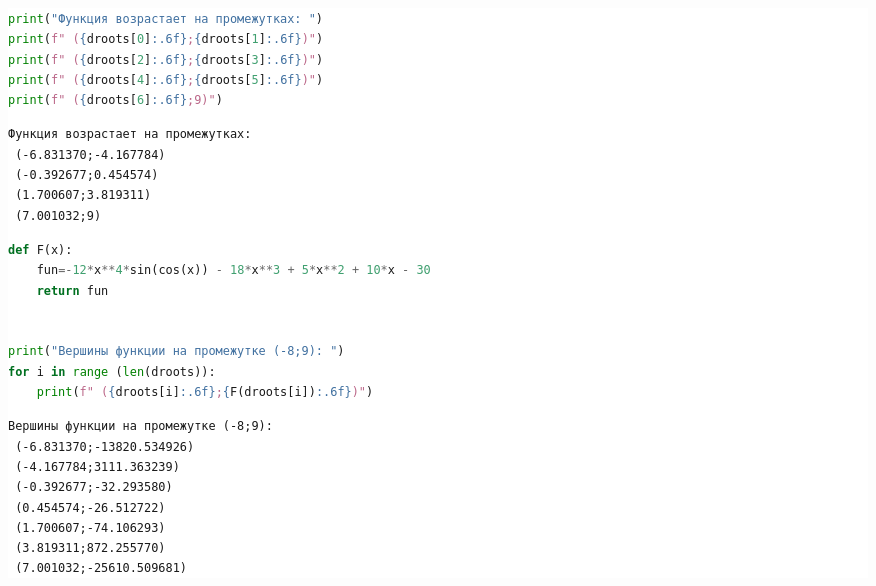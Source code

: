 

```python
print("Функция возрастает на промежутках: ")
print(f" ({droots[0]:.6f};{droots[1]:.6f})")
print(f" ({droots[2]:.6f};{droots[3]:.6f})")
print(f" ({droots[4]:.6f};{droots[5]:.6f})")
print(f" ({droots[6]:.6f};9)")
```

    Функция возрастает на промежутках: 
     (-6.831370;-4.167784)
     (-0.392677;0.454574)
     (1.700607;3.819311)
     (7.001032;9)
    


```python
def F(x):
    fun=-12*x**4*sin(cos(x)) - 18*x**3 + 5*x**2 + 10*x - 30 
    return fun


print("Вершины функции на промежутке (-8;9): ")
for i in range (len(droots)):
    print(f" ({droots[i]:.6f};{F(droots[i]):.6f})")
```

    Вершины функции на промежутке (-8;9): 
     (-6.831370;-13820.534926)
     (-4.167784;3111.363239)
     (-0.392677;-32.293580)
     (0.454574;-26.512722)
     (1.700607;-74.106293)
     (3.819311;872.255770)
     (7.001032;-25610.509681)
    


```python

```


```python

```


```python

```
